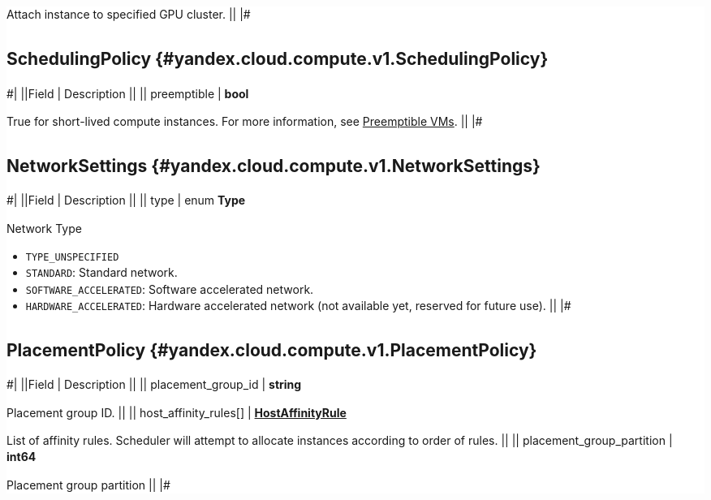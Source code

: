 Attach instance to specified GPU cluster. ||
|#

## SchedulingPolicy {#yandex.cloud.compute.v1.SchedulingPolicy}

#|
||Field | Description ||
|| preemptible | **bool**

True for short-lived compute instances. For more information, see [Preemptible VMs](/docs/compute/concepts/preemptible-vm). ||
|#

## NetworkSettings {#yandex.cloud.compute.v1.NetworkSettings}

#|
||Field | Description ||
|| type | enum **Type**

Network Type

- `TYPE_UNSPECIFIED`
- `STANDARD`: Standard network.
- `SOFTWARE_ACCELERATED`: Software accelerated network.
- `HARDWARE_ACCELERATED`: Hardware accelerated network (not available yet, reserved for future use). ||
|#

## PlacementPolicy {#yandex.cloud.compute.v1.PlacementPolicy}

#|
||Field | Description ||
|| placement_group_id | **string**

Placement group ID. ||
|| host_affinity_rules[] | **[HostAffinityRule](#yandex.cloud.compute.v1.PlacementPolicy.HostAffinityRule)**

List of affinity rules. Scheduler will attempt to allocate instances according to order of rules. ||
|| placement_group_partition | **int64**

Placement group partition ||
|#
